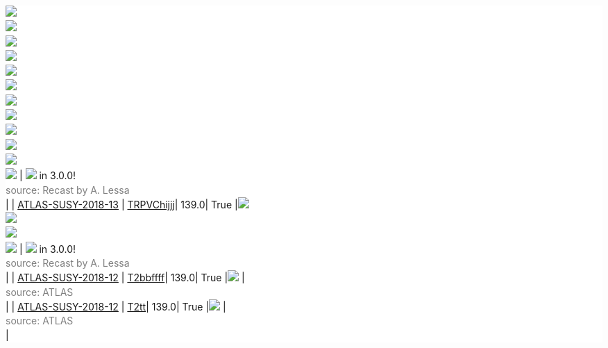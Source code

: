 <img src="https://smodels.github.io/validation/300/13TeV/ATLAS/ATLAS-SUSY-2018-13-eff/validation/TRPV1jjj_x_y_6.582e-15.png?1564635844.6337805" /></a><BR><a href="https://smodels.github.io/validation/300/13TeV/ATLAS/ATLAS-SUSY-2018-13-eff/validation/TRPV1jjj_x_y_6.582e-15_combined.png"><img src="https://smodels.github.io/validation/300/13TeV/ATLAS/ATLAS-SUSY-2018-13-eff/validation/TRPV1jjj_x_y_6.582e-15_combined.png?1564635844.6337805" /></a><BR><a href="https://smodels.github.io/validation/300/13TeV/ATLAS/ATLAS-SUSY-2018-13-eff/validation/TRPV1jjj_x_y_6.582e-15_x_y_6.582e-15_exp.png"><img src="https://smodels.github.io/validation/300/13TeV/ATLAS/ATLAS-SUSY-2018-13-eff/validation/TRPV1jjj_x_y_6.582e-15_x_y_6.582e-15_exp.png?1564635844.6337805" /></a><BR><a href="https://smodels.github.io/validation/300/13TeV/ATLAS/ATLAS-SUSY-2018-13-eff/validation/TRPV1jjj_x_y_6.582e-15_x_y_6.582e-15_obs.png"><img src="https://smodels.github.io/validation/300/13TeV/ATLAS/ATLAS-SUSY-2018-13-eff/validation/TRPV1jjj_x_y_6.582e-15_x_y_6.582e-15_obs.png?1564635844.6337805" /></a><BR><a href="https://smodels.github.io/validation/300/13TeV/ATLAS/ATLAS-SUSY-2018-13-eff/validation/TRPV1jjj_x_y_6.582e-16.png"><img src="https://smodels.github.io/validation/300/13TeV/ATLAS/ATLAS-SUSY-2018-13-eff/validation/TRPV1jjj_x_y_6.582e-16.png?1564635844.6337805" /></a><BR><a href="https://smodels.github.io/validation/300/13TeV/ATLAS/ATLAS-SUSY-2018-13-eff/validation/TRPV1jjj_x_y_6.582e-16_combined.png"><img src="https://smodels.github.io/validation/300/13TeV/ATLAS/ATLAS-SUSY-2018-13-eff/validation/TRPV1jjj_x_y_6.582e-16_combined.png?1564635844.6337805" /></a><BR><a href="https://smodels.github.io/validation/300/13TeV/ATLAS/ATLAS-SUSY-2018-13-eff/validation/TRPV1jjj_x_y_6.582e-16_x_y_6.582e-16_exp.png"><img src="https://smodels.github.io/validation/300/13TeV/ATLAS/ATLAS-SUSY-2018-13-eff/validation/TRPV1jjj_x_y_6.582e-16_x_y_6.582e-16_exp.png?1564635844.6337805" /></a><BR><a href="https://smodels.github.io/validation/300/13TeV/ATLAS/ATLAS-SUSY-2018-13-eff/validation/TRPV1jjj_x_y_6.582e-16_x_y_6.582e-16_obs.png"><img src="https://smodels.github.io/validation/300/13TeV/ATLAS/ATLAS-SUSY-2018-13-eff/validation/TRPV1jjj_x_y_6.582e-16_x_y_6.582e-16_obs.png?1564635844.6337805" /></a><BR><a href="https://smodels.github.io/validation/300/13TeV/ATLAS/ATLAS-SUSY-2018-13-eff/validation/TRPV1jjj_x_y_6.582e-17.png"><img src="https://smodels.github.io/validation/300/13TeV/ATLAS/ATLAS-SUSY-2018-13-eff/validation/TRPV1jjj_x_y_6.582e-17.png?1564635844.6337805" /></a><BR><a href="https://smodels.github.io/validation/300/13TeV/ATLAS/ATLAS-SUSY-2018-13-eff/validation/TRPV1jjj_x_y_6.582e-17_combined.png"><img src="https://smodels.github.io/validation/300/13TeV/ATLAS/ATLAS-SUSY-2018-13-eff/validation/TRPV1jjj_x_y_6.582e-17_combined.png?1564635844.6337805" /></a><BR><a href="https://smodels.github.io/validation/300/13TeV/ATLAS/ATLAS-SUSY-2018-13-eff/validation/TRPV1jjj_x_y_6.582e-17_x_y_6.582e-17_exp.png"><img src="https://smodels.github.io/validation/300/13TeV/ATLAS/ATLAS-SUSY-2018-13-eff/validation/TRPV1jjj_x_y_6.582e-17_x_y_6.582e-17_exp.png?1564635844.6337805" /></a><BR><a href="https://smodels.github.io/validation/300/13TeV/ATLAS/ATLAS-SUSY-2018-13-eff/validation/TRPV1jjj_x_y_6.582e-17_x_y_6.582e-17_obs.png"><img src="https://smodels.github.io/validation/300/13TeV/ATLAS/ATLAS-SUSY-2018-13-eff/validation/TRPV1jjj_x_y_6.582e-17_x_y_6.582e-17_obs.png?1564635844.6337805" /></a>  | <img src="https://smodels.github.io/pics/new.png" /> in 3.0.0! <br><font color='grey'>source: Recast by A. Lessa</font><br> |
| <a name="ATLAS-SUSY-2018-13_em">[ATLAS-SUSY-2018-13](https://atlas.web.cern.ch/Atlas/GROUPS/PHYSICS/PAPERS/SUSY-2018-13/)</a> | [TRPVChijjj](SmsDictionary300#TRPVChijjj)| 139.0| True |<a href="https://smodels.github.io/validation/300/13TeV/ATLAS/ATLAS-SUSY-2018-13-eff/validation/TRPVChijjj_x_y.png"><img src="https://smodels.github.io/validation/300/13TeV/ATLAS/ATLAS-SUSY-2018-13-eff/validation/TRPVChijjj_x_y.png?1564635844.6355953" /></a><BR><a href="https://smodels.github.io/validation/300/13TeV/ATLAS/ATLAS-SUSY-2018-13-eff/validation/TRPVChijjj_x_y_combined.png"><img src="https://smodels.github.io/validation/300/13TeV/ATLAS/ATLAS-SUSY-2018-13-eff/validation/TRPVChijjj_x_y_combined.png?1564635844.6355953" /></a><BR><a href="https://smodels.github.io/validation/300/13TeV/ATLAS/ATLAS-SUSY-2018-13-eff/validation/TRPVChijjj_x_y_x_y_exp.png"><img src="https://smodels.github.io/validation/300/13TeV/ATLAS/ATLAS-SUSY-2018-13-eff/validation/TRPVChijjj_x_y_x_y_exp.png?1564635844.6355953" /></a><BR><a href="https://smodels.github.io/validation/300/13TeV/ATLAS/ATLAS-SUSY-2018-13-eff/validation/TRPVChijjj_x_y_x_y_obs.png"><img src="https://smodels.github.io/validation/300/13TeV/ATLAS/ATLAS-SUSY-2018-13-eff/validation/TRPVChijjj_x_y_x_y_obs.png?1564635844.6355953" /></a>  | <img src="https://smodels.github.io/pics/new.png" /> in 3.0.0! <br><font color='grey'>source: Recast by A. Lessa</font><br> |
| <a name="ATLAS-SUSY-2018-12_em">[ATLAS-SUSY-2018-12](https://atlas.web.cern.ch/Atlas/GROUPS/PHYSICS/PAPERS/SUSY-2018-12/)</a> | [T2bbffff](SmsDictionary300#T2bbffff)| 139.0| True |<a href="https://smodels.github.io/validation/300/13TeV/ATLAS/ATLAS-SUSY-2018-12-eff/validation/T2bbffff_x_y.png"><img src="https://smodels.github.io/validation/300/13TeV/ATLAS/ATLAS-SUSY-2018-12-eff/validation/T2bbffff_x_y.png?1564635844.6370745" /></a>  |<br><font color='grey'>source: ATLAS</font><br> |
| <a name="ATLAS-SUSY-2018-12_em">[ATLAS-SUSY-2018-12](https://atlas.web.cern.ch/Atlas/GROUPS/PHYSICS/PAPERS/SUSY-2018-12/)</a> | [T2tt](SmsDictionary300#T2tt)| 139.0| True |<a href="https://smodels.github.io/validation/300/13TeV/ATLAS/ATLAS-SUSY-2018-12-eff/validation/T2tt_x_y.png"><img src="https://smodels.github.io/validation/300/13TeV/ATLAS/ATLAS-SUSY-2018-12-eff/validation/T2tt_x_y.png?1564635844.6952112" /></a>  |<br><font color='grey'>source: ATLAS</font><br> |